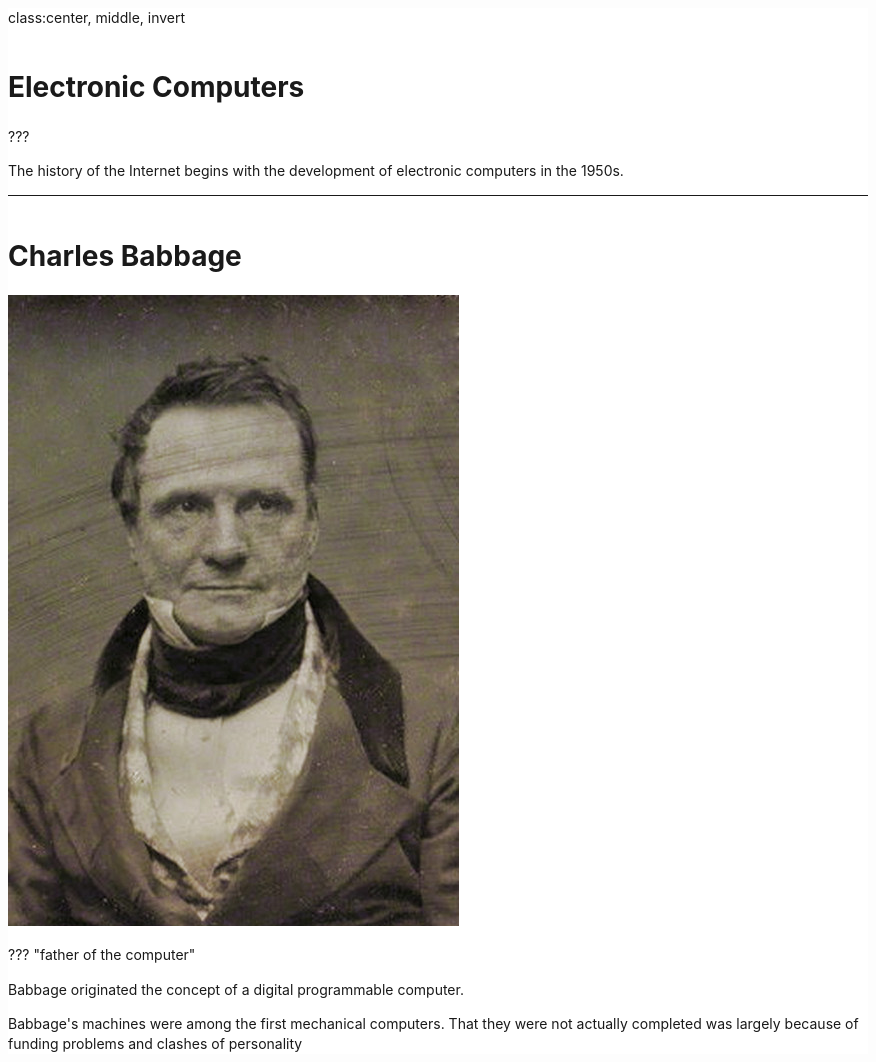 class:center, middle, invert
# Electronic Computers

???

The history of the Internet begins with the development of electronic computers in the 1950s.

---
# Charles Babbage

![Babbage](../media/Charles_Babbage_by_Antoine_Claudet_c1847-51-crop.jpg)

???
"father of the computer"

Babbage originated the concept of a digital programmable computer.

Babbage's machines were among the first mechanical computers. That they were not actually completed was largely because of funding problems and clashes of personality
